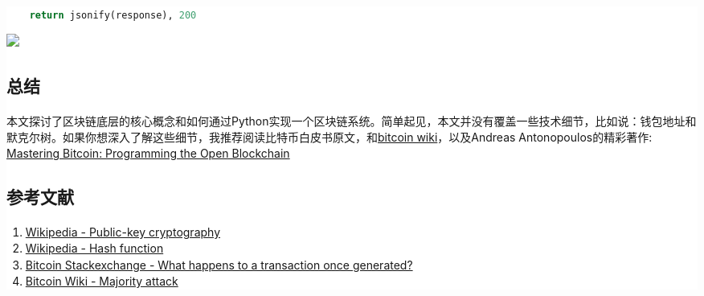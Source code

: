 ```python
    return jsonify(response), 200
```

![](http://adilmoujahid.com/images/blockchain-manage-nodes.gif)

## 总结

本文探讨了区块链底层的核心概念和如何通过Python实现一个区块链系统。简单起见，本文并没有覆盖一些技术细节，比如说：钱包地址和默克尔树。如果你想深入了解这些细节，我推荐阅读比特币白皮书原文，和[bitcoin wiki](https://en.bitcoin.it/wiki/Main_Page)，以及Andreas Antonopoulos的精彩著作: [Mastering Bitcoin: Programming the Open Blockchain](https://www.amazon.com/gp/product/1491954388/ref=as_li_tl?ie=UTF8&camp=1789&creative=9325&creativeASIN=1491954388&linkCode=as2&tag=adilmoujahid-20&linkId=bd776f9224715e8a022d4984909d6a69)

## 参考文献

1. [Wikipedia - Public-key cryptography](https://en.wikipedia.org/wiki/Public-key_cryptography)
2. [Wikipedia - Hash function](https://en.wikipedia.org/wiki/Hash_function)
3. [Bitcoin Stackexchange - What happens to a transaction once generated?](https://bitcoin.stackexchange.com/questions/58687/what-happens-to-a-transaction-once-generated)
4. [Bitcoin Wiki - Majority attack](https://en.bitcoin.it/wiki/Majority_attack)

